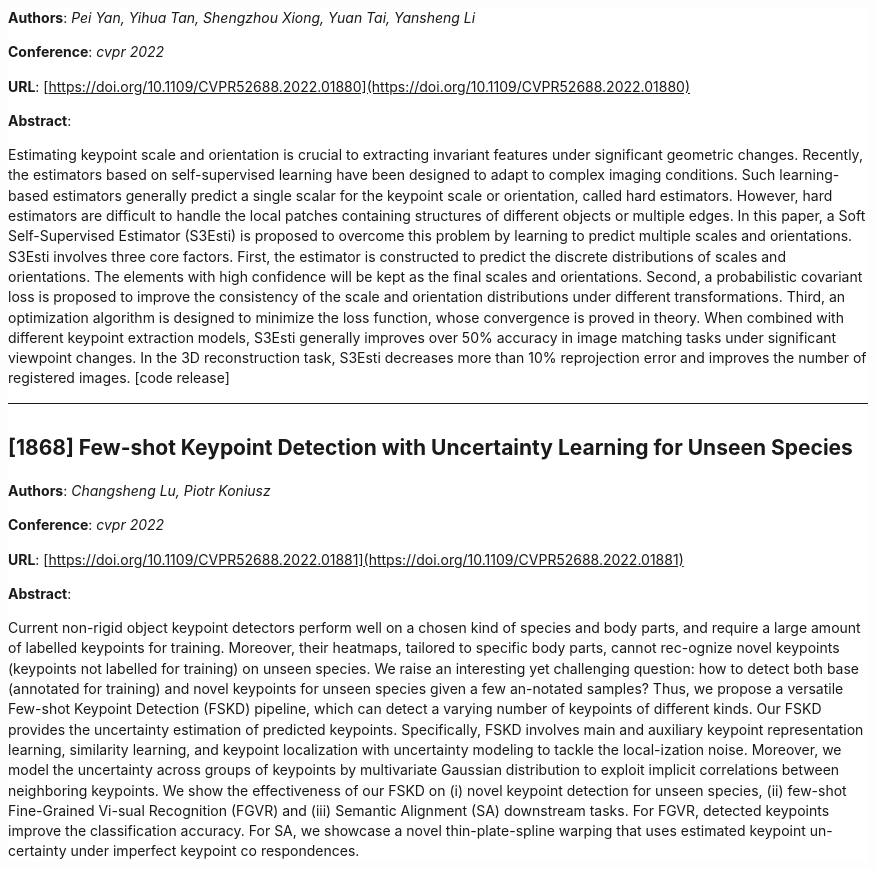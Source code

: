 **Authors**: *Pei Yan, Yihua Tan, Shengzhou Xiong, Yuan Tai, Yansheng Li*

**Conference**: *cvpr 2022*

**URL**: [https://doi.org/10.1109/CVPR52688.2022.01880](https://doi.org/10.1109/CVPR52688.2022.01880)

**Abstract**:

Estimating keypoint scale and orientation is crucial to extracting invariant features under significant geometric changes. Recently, the estimators based on self-supervised learning have been designed to adapt to complex imaging conditions. Such learning-based estimators generally predict a single scalar for the keypoint scale or orientation, called hard estimators. However, hard estimators are difficult to handle the local patches containing structures of different objects or multiple edges. In this paper, a Soft Self-Supervised Estimator (S3Esti) is proposed to overcome this problem by learning to predict multiple scales and orientations. S3Esti involves three core factors. First, the estimator is constructed to predict the discrete distributions of scales and orientations. The elements with high confidence will be kept as the final scales and orientations. Second, a probabilistic covariant loss is proposed to improve the consistency of the scale and orientation distributions under different transformations. Third, an optimization algorithm is designed to minimize the loss function, whose convergence is proved in theory. When combined with different keypoint extraction models, S3Esti generally improves over 50% accuracy in image matching tasks under significant viewpoint changes. In the 3D reconstruction task, S3Esti decreases more than 10% reprojection error and improves the number of registered images. [code release]

----

## [1868] Few-shot Keypoint Detection with Uncertainty Learning for Unseen Species

**Authors**: *Changsheng Lu, Piotr Koniusz*

**Conference**: *cvpr 2022*

**URL**: [https://doi.org/10.1109/CVPR52688.2022.01881](https://doi.org/10.1109/CVPR52688.2022.01881)

**Abstract**:

Current non-rigid object keypoint detectors perform well on a chosen kind of species and body parts, and require a large amount of labelled keypoints for training. Moreover, their heatmaps, tailored to specific body parts, cannot rec-ognize novel keypoints (keypoints not labelled for training) on unseen species. We raise an interesting yet challenging question: how to detect both base (annotated for training) and novel keypoints for unseen species given a few an-notated samples? Thus, we propose a versatile Few-shot Keypoint Detection (FSKD) pipeline, which can detect a varying number of keypoints of different kinds. Our FSKD provides the uncertainty estimation of predicted keypoints. Specifically, FSKD involves main and auxiliary keypoint representation learning, similarity learning, and keypoint localization with uncertainty modeling to tackle the local-ization noise. Moreover, we model the uncertainty across groups of keypoints by multivariate Gaussian distribution to exploit implicit correlations between neighboring keypoints. We show the effectiveness of our FSKD on (i) novel keypoint detection for unseen species, (ii) few-shot Fine-Grained Vi-sual Recognition (FGVR) and (iii) Semantic Alignment (SA) downstream tasks. For FGVR, detected keypoints improve the classification accuracy. For SA, we showcase a novel thin-plate-spline warping that uses estimated keypoint un-certainty under imperfect keypoint co respondences.
